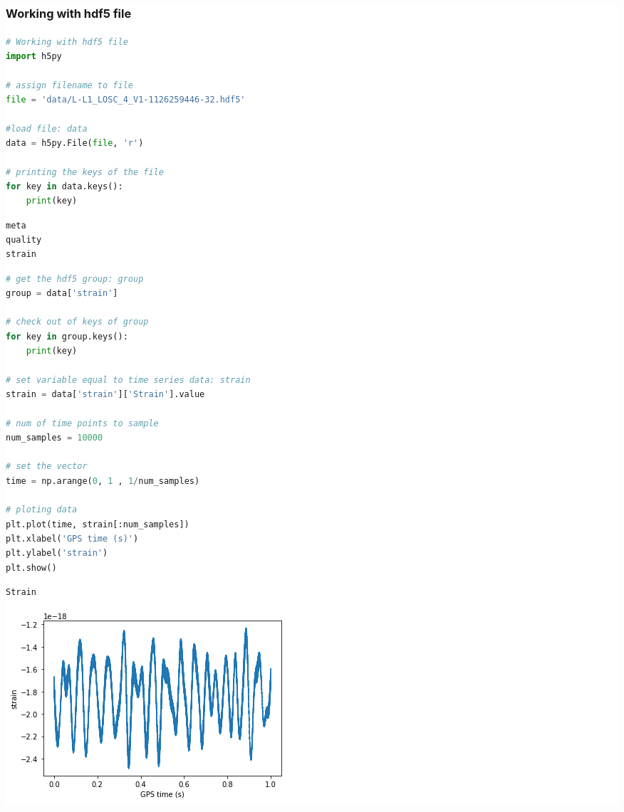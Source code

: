 
### Working with hdf5 file


```python
# Working with hdf5 file
import h5py

# assign filename to file
file = 'data/L-L1_LOSC_4_V1-1126259446-32.hdf5'

#load file: data
data = h5py.File(file, 'r')

# printing the keys of the file
for key in data.keys():
    print(key)
```

    meta
    quality
    strain
    
    


```python
# get the hdf5 group: group
group = data['strain']

# check out of keys of group
for key in group.keys():
    print(key)

# set variable equal to time series data: strain
strain = data['strain']['Strain'].value

# num of time points to sample
num_samples = 10000

# set the vector
time = np.arange(0, 1 , 1/num_samples)

# ploting data
plt.plot(time, strain[:num_samples])
plt.xlabel('GPS time (s)')
plt.ylabel('strain')
plt.show()
```

    Strain
    


![png](/assets/images/import1/output_27_1.png)